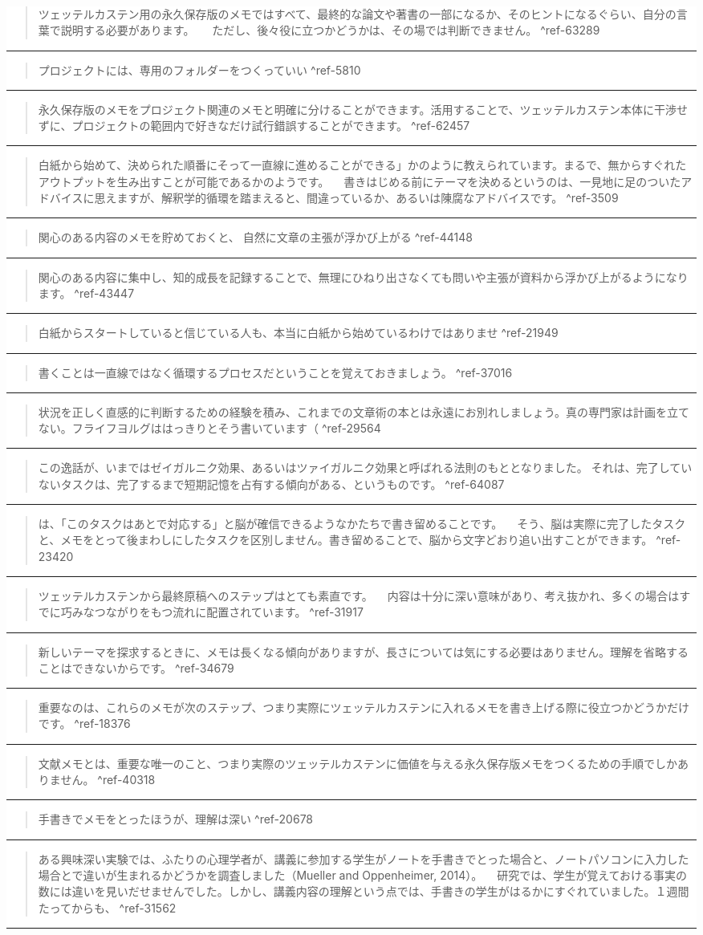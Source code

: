 >ツェッテルカステン用の永久保存版のメモではすべて、最終的な論文や著書の一部になるか、そのヒントになるぐらい、自分の言葉で説明する必要があります。 　 ただし、後々役に立つかどうかは、その場では判断できません。 ^ref-63289

---
>プロジェクトには、専用のフォルダーをつくっていい ^ref-5810

---
>永久保存版のメモをプロジェクト関連のメモと明確に分けることができます。活用することで、ツェッテルカステン本体に干渉せずに、プロジェクトの範囲内で好きなだけ試行錯誤することができます。 ^ref-62457

---
>白紙から始めて、決められた順番にそって一直線に進めることができる」かのように教えられています。まるで、無からすぐれたアウトプットを生み出すことが可能であるかのようです。 　書きはじめる前にテーマを決めるというのは、一見地に足のついたアドバイスに思えますが、解釈学的循環を踏まえると、間違っているか、あるいは陳腐なアドバイスです。 ^ref-3509

---
>関心のある内容のメモを貯めておくと、 自然に文章の主張が浮かび上がる ^ref-44148

---
>関心のある内容に集中し、知的成長を記録することで、無理にひねり出さなくても問いや主張が資料から浮かび上がるようになります。 ^ref-43447

---
>白紙からスタートしていると信じている人も、本当に白紙から始めているわけではありませ ^ref-21949

---
>書くことは一直線ではなく循環するプロセスだということを覚えておきましょう。 ^ref-37016

---
>状況を正しく直感的に判断するための経験を積み、これまでの文章術の本とは永遠にお別れしましょう。真の専門家は計画を立てない。フライフヨルグははっきりとそう書いています（ ^ref-29564

---
>この逸話が、いまではゼイガルニク効果、あるいはツァイガルニク効果と呼ばれる法則のもととなりました。 それは、完了していないタスクは、完了するまで短期記憶を占有する傾向がある、というものです。 ^ref-64087

---
>は、「このタスクはあとで対応する」と脳が確信できるようなかたちで書き留めることです。 　そう、脳は実際に完了したタスクと、メモをとって後まわしにしたタスクを区別しません。書き留めることで、脳から文字どおり追い出すことができます。 ^ref-23420

---
>ツェッテルカステンから最終原稿へのステップはとても素直です。 　内容は十分に深い意味があり、考え抜かれ、多くの場合はすでに巧みなつながりをもつ流れに配置されています。 ^ref-31917

---
>新しいテーマを探求するときに、メモは長くなる傾向がありますが、長さについては気にする必要はありません。理解を省略することはできないからです。 ^ref-34679

---
>重要なのは、これらのメモが次のステップ、つまり実際にツェッテルカステンに入れるメモを書き上げる際に役立つかどうかだけです。 ^ref-18376

---
>文献メモとは、重要な唯一のこと、つまり実際のツェッテルカステンに価値を与える永久保存版メモをつくるための手順でしかありません。 ^ref-40318

---
>手書きでメモをとったほうが、理解は深い ^ref-20678

---
>ある興味深い実験では、ふたりの心理学者が、講義に参加する学生がノートを手書きでとった場合と、ノートパソコンに入力した場合とで違いが生まれるかどうかを調査しました（Mueller and Oppenheimer, 2014）。 　研究では、学生が覚えておける事実の数には違いを見いだせませんでした。しかし、講義内容の理解という点では、手書きの学生がはるかにすぐれていました。１週間たってからも、 ^ref-31562

---